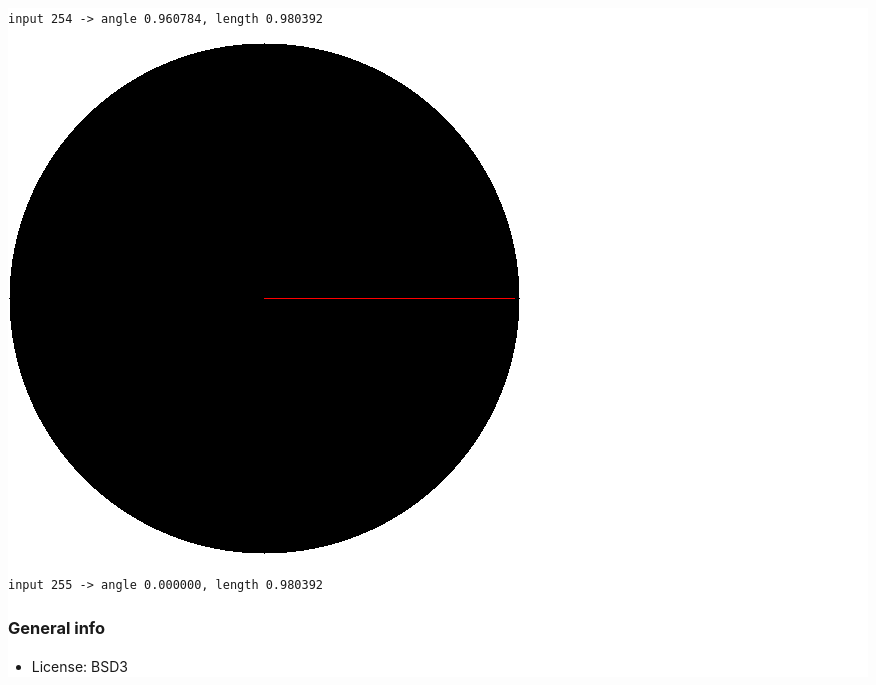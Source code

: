     input 254 -> angle 0.960784, length 0.980392

![input 255](img/vector255.png)

    input 255 -> angle 0.000000, length 0.980392

### General info

* License: BSD3
